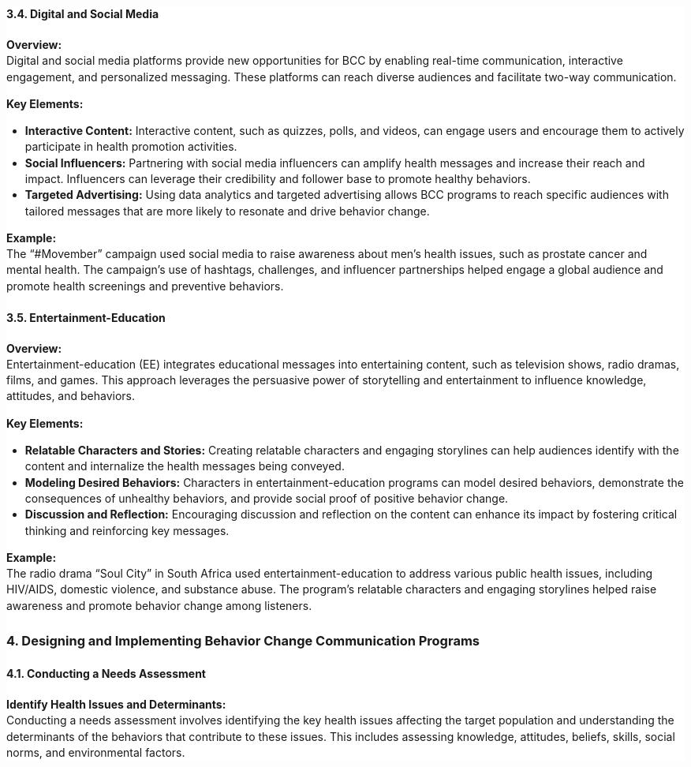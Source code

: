 #### 3.4. Digital and Social Media

**Overview:**  
Digital and social media platforms provide new opportunities for BCC by enabling real-time communication, interactive engagement, and personalized messaging. These platforms can reach diverse audiences and facilitate two-way communication.

**Key Elements:**
- **Interactive Content:** Interactive content, such as quizzes, polls, and videos, can engage users and encourage them to actively participate in health promotion activities.
- **Social Influencers:** Partnering with social media influencers can amplify health messages and increase their reach and impact. Influencers can leverage their credibility and follower base to promote healthy behaviors.
- **Targeted Advertising:** Using data analytics and targeted advertising allows BCC programs to reach specific audiences with tailored messages that are more likely to resonate and drive behavior change.

**Example:**  
The “#Movember” campaign used social media to raise awareness about men’s health issues, such as prostate cancer and mental health. The campaign’s use of hashtags, challenges, and influencer partnerships helped engage a global audience and promote health screenings and preventive behaviors.

#### 3.5. Entertainment-Education

**Overview:**  
Entertainment-education (EE) integrates educational messages into entertaining content, such as television shows, radio dramas, films, and games. This approach leverages the persuasive power of storytelling and entertainment to influence knowledge, attitudes, and behaviors.

**Key Elements:**
- **Relatable Characters and Stories:** Creating relatable characters and engaging storylines can help audiences identify with the content and internalize the health messages being conveyed.
- **Modeling Desired Behaviors:** Characters in entertainment-education programs can model desired behaviors, demonstrate the consequences of unhealthy behaviors, and provide social proof of positive behavior change.
- **Discussion and Reflection:** Encouraging discussion and reflection on the content can enhance its impact by fostering critical thinking and reinforcing key messages.

**Example:**  
The radio drama “Soul City” in South Africa used entertainment-education to address various public health issues, including HIV/AIDS, domestic violence, and substance abuse. The program’s relatable characters and engaging storylines helped raise awareness and promote behavior change among listeners.

### 4. Designing and Implementing Behavior Change Communication Programs

#### 4.1. Conducting a Needs Assessment

**Identify Health Issues and Determinants:**  
Conducting a needs assessment involves identifying the key health issues affecting the target population and understanding the determinants of the behaviors that contribute to these issues. This includes assessing knowledge, attitudes, beliefs, skills, social norms, and environmental factors.
